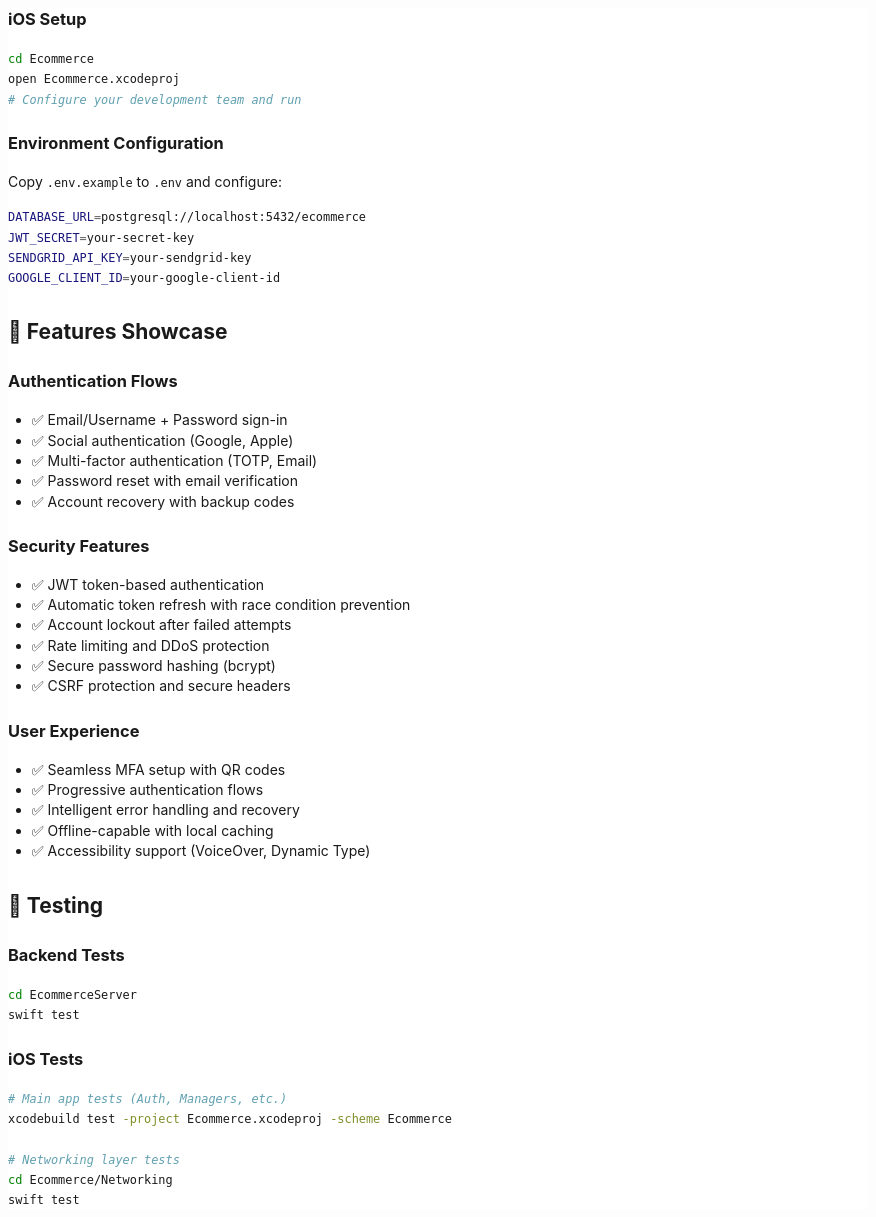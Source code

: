 ### **iOS Setup**
```bash
cd Ecommerce
open Ecommerce.xcodeproj
# Configure your development team and run
```

### **Environment Configuration**
Copy `.env.example` to `.env` and configure:
```bash
DATABASE_URL=postgresql://localhost:5432/ecommerce
JWT_SECRET=your-secret-key
SENDGRID_API_KEY=your-sendgrid-key
GOOGLE_CLIENT_ID=your-google-client-id
```

## 📱 **Features Showcase**

### **Authentication Flows**
- ✅ Email/Username + Password sign-in
- ✅ Social authentication (Google, Apple)
- ✅ Multi-factor authentication (TOTP, Email)
- ✅ Password reset with email verification
- ✅ Account recovery with backup codes

### **Security Features**
- ✅ JWT token-based authentication
- ✅ Automatic token refresh with race condition prevention
- ✅ Account lockout after failed attempts
- ✅ Rate limiting and DDoS protection
- ✅ Secure password hashing (bcrypt)
- ✅ CSRF protection and secure headers

### **User Experience**
- ✅ Seamless MFA setup with QR codes
- ✅ Progressive authentication flows
- ✅ Intelligent error handling and recovery
- ✅ Offline-capable with local caching
- ✅ Accessibility support (VoiceOver, Dynamic Type)

## 🧪 **Testing**

### **Backend Tests**
```bash
cd EcommerceServer
swift test
```

### **iOS Tests**
```bash
# Main app tests (Auth, Managers, etc.)
xcodebuild test -project Ecommerce.xcodeproj -scheme Ecommerce

# Networking layer tests
cd Ecommerce/Networking
swift test
```
